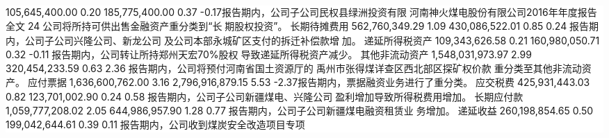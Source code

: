 105,645,400.00
0.20
185,775,400.00
0.37
-0.17报告期内，公司子公司民权县绿洲投资有限
河南神火煤电股份有限公司2016年年度报告全文
24
公司将所持可供出售金融资产重分类到“长
期股权投资”。
长期待摊费用
562,760,349.29
1.09
430,086,522.01
0.85
0.24
报告期内，公司子公司兴隆公司、新龙公司
及公司本部永城矿区支付的拆迁补偿款增
加。
递延所得税资产
109,343,626.58
0.21
160,980,050.71
0.32
-0.11
报告期内，公司转让所持郑州天宏70%股权
导致递延所得税资产减少。
其他非流动资产
1,548,031,973.97
2.99
320,454,233.59
0.63
2.36
报告期内，公司将预付河南省国土资源厅的
禹州市张得煤详查区西北部区探矿权价款
重分类至其他非流动资产。
应付票据
1,636,600,762.00
3.16
2,796,916,879.15
5.53
-2.37报告期内，票据融资业务进行了重分类。
应交税费
425,931,443.03
0.82
123,701,002.90
0.24
0.58
报告期内，公司子公司新疆煤电、兴隆公司
盈利增加导致所得税费用增加。
长期应付款
1,059,777,208.02
2.05
644,986,957.90
1.28
0.77
报告期内，公司子公司新疆煤电融资租赁业
务增加。
递延收益
260,198,854.65
0.50
199,042,644.61
0.39
0.11
报告期内，公司收到煤炭安全改造项目专项